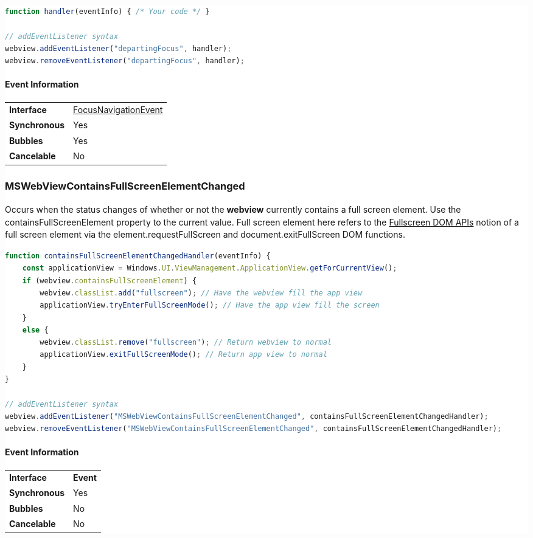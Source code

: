 ```javascript
function handler(eventInfo) { /* Your code */ }
 
// addEventListener syntax
webview.addEventListener("departingFocus", handler);
webview.removeEventListener("departingFocus", handler);
```  

#### Event Information  

|            |      |  
|:--- |:--- |  
| **Interface** | [FocusNavigationEvent](./FocusNavigationEvent.md) |  
| **Synchronous** | Yes |   
| **Bubbles** | Yes |  
| **Cancelable** | No |  

### MSWebViewContainsFullScreenElementChanged  

Occurs when the status changes of whether or not the **webview** currently contains a full screen element.  Use the containsFullScreenElement property to the current value.  Full screen element here refers to the [Fullscreen DOM APIs](https://developer.mozilla.org/docs/Web/API/Fullscreen_API) notion of a full screen element via the element.requestFullScreen and document.exitFullScreen DOM functions.  

```javascript
function containsFullScreenElementChangedHandler(eventInfo) {
    const applicationView = Windows.UI.ViewManagement.ApplicationView.getForCurrentView();
    if (webview.containsFullScreenElement) {
        webview.classList.add("fullscreen"); // Have the webview fill the app view
        applicationView.tryEnterFullScreenMode(); // Have the app view fill the screen
    }
    else {
        webview.classList.remove("fullscreen"); // Return webview to normal
        applicationView.exitFullScreenMode(); // Return app view to normal
    }
}

// addEventListener syntax
webview.addEventListener("MSWebViewContainsFullScreenElementChanged", containsFullScreenElementChangedHandler);
webview.removeEventListener("MSWebViewContainsFullScreenElementChanged", containsFullScreenElementChangedHandler);
```  

#### Event Information  

|  |  |  
|:--- |:--- |  
| **Interface** | **Event** |  
| **Synchronous** | Yes |  
| **Bubbles** | No |   
| **Cancelable** | No |  
